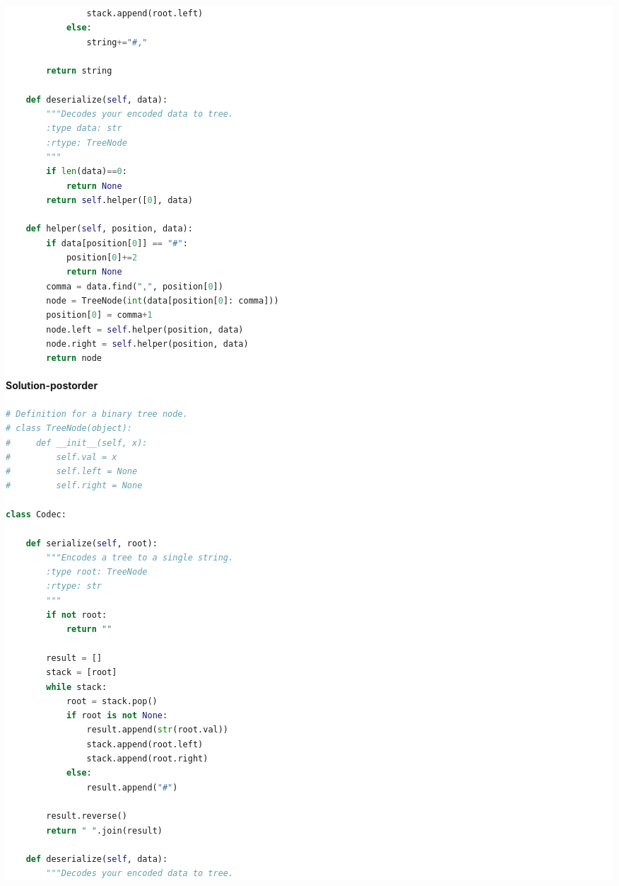 ```python
                stack.append(root.left)
            else:
                string+="#,"
            
        return string

    def deserialize(self, data):
        """Decodes your encoded data to tree.
        :type data: str
        :rtype: TreeNode
        """
        if len(data)==0:
            return None
        return self.helper([0], data)
       
    def helper(self, position, data):
        if data[position[0]] == "#":
            position[0]+=2
            return None
        comma = data.find(",", position[0])
        node = TreeNode(int(data[position[0]: comma]))
        position[0] = comma+1
        node.left = self.helper(position, data)
        node.right = self.helper(position, data)
        return node
```



#### Solution-postorder

```python
# Definition for a binary tree node.
# class TreeNode(object):
#     def __init__(self, x):
#         self.val = x
#         self.left = None
#         self.right = None

class Codec:

    def serialize(self, root):
        """Encodes a tree to a single string.
        :type root: TreeNode
        :rtype: str
        """
        if not root:
            return ""
        
        result = []
        stack = [root]
        while stack:
            root = stack.pop()
            if root is not None:
                result.append(str(root.val))
                stack.append(root.left)
                stack.append(root.right)
            else:
                result.append("#")
            
        result.reverse()    
        return " ".join(result)
                
    def deserialize(self, data):
        """Decodes your encoded data to tree.
```